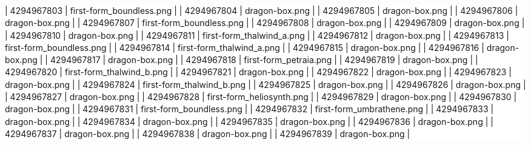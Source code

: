 | 4294967803 | first-form_boundless.png  |
| 4294967804 | dragon-box.png            |
| 4294967805 | dragon-box.png            |
| 4294967806 | dragon-box.png            |
| 4294967807 | first-form_boundless.png  |
| 4294967808 | dragon-box.png            |
| 4294967809 | dragon-box.png            |
| 4294967810 | dragon-box.png            |
| 4294967811 | first-form_thalwind_a.png |
| 4294967812 | dragon-box.png            |
| 4294967813 | first-form_boundless.png  |
| 4294967814 | first-form_thalwind_a.png |
| 4294967815 | dragon-box.png            |
| 4294967816 | dragon-box.png            |
| 4294967817 | dragon-box.png            |
| 4294967818 | first-form_petraia.png    |
| 4294967819 | dragon-box.png            |
| 4294967820 | first-form_thalwind_b.png |
| 4294967821 | dragon-box.png            |
| 4294967822 | dragon-box.png            |
| 4294967823 | dragon-box.png            |
| 4294967824 | first-form_thalwind_b.png |
| 4294967825 | dragon-box.png            |
| 4294967826 | dragon-box.png            |
| 4294967827 | dragon-box.png            |
| 4294967828 | first-form_heliosynth.png |
| 4294967829 | dragon-box.png            |
| 4294967830 | dragon-box.png            |
| 4294967831 | first-form_boundless.png  |
| 4294967832 | first-form_umbrathene.png |
| 4294967833 | dragon-box.png            |
| 4294967834 | dragon-box.png            |
| 4294967835 | dragon-box.png            |
| 4294967836 | dragon-box.png            |
| 4294967837 | dragon-box.png            |
| 4294967838 | dragon-box.png            |
| 4294967839 | dragon-box.png            |